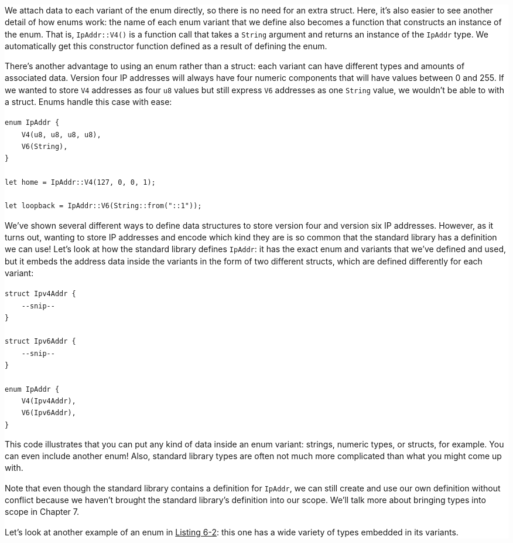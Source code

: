 We attach data to each variant of the enum directly, so there is no need for an extra struct. Here, it’s also easier to see another detail of how enums work: the name of each enum variant that we define also becomes a function that constructs an instance of the enum. That is, `IpAddr::V4()` is a function call that takes a `String` argument and returns an instance of the `IpAddr` type. We automatically get this constructor function defined as a result of defining the enum.

There’s another advantage to using an enum rather than a struct: each variant can have different types and amounts of associated data. Version four IP addresses will always have four numeric components that will have values between 0 and 255. If we wanted to store `V4` addresses as four `u8` values but still express `V6` addresses as one `String` value, we wouldn’t be able to with a struct. Enums handle this case with ease:

```
enum IpAddr {
    V4(u8, u8, u8, u8),
    V6(String),
}

let home = IpAddr::V4(127, 0, 0, 1);

let loopback = IpAddr::V6(String::from("::1"));
```

We’ve shown several different ways to define data structures to store version four and version six IP addresses. However, as it turns out, wanting to store IP addresses and encode which kind they are is so common that the standard library has a definition we can use! Let’s look at how the standard library defines `IpAddr`: it has the exact enum and variants that we’ve defined and used, but it embeds the address data inside the variants in the form of two different structs, which are defined differently for each variant:

```
struct Ipv4Addr {
    --snip--
}

struct Ipv6Addr {
    --snip--
}

enum IpAddr {
    V4(Ipv4Addr),
    V6(Ipv6Addr),
}
```

This code illustrates that you can put any kind of data inside an enum variant: strings, numeric types, or structs, for example. You can even include another enum! Also, standard library types are often not much more complicated than what you might come up with.

Note that even though the standard library contains a definition for `IpAddr`, we can still create and use our own definition without conflict because we haven’t brought the standard library’s definition into our scope. We’ll talk more about bringing types into scope in Chapter 7.

Let’s look at another example of an enum in [Listing 6-2](https://learning.oreilly.com/library/view/the-rust-programming/9781098156817/c06.xhtml#listing6-2): this one has a wide variety of types embedded in its variants.

